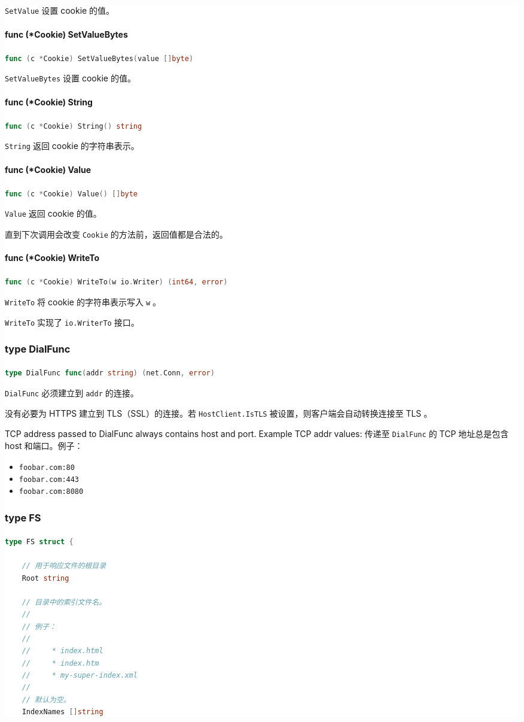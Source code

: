 `SetValue` 设置 cookie 的值。

#### func (*Cookie) SetValueBytes

```go
func (c *Cookie) SetValueBytes(value []byte)
```

`SetValueBytes` 设置 cookie 的值。

#### func (*Cookie) String

```go
func (c *Cookie) String() string
```

`String` 返回 cookie 的字符串表示。

#### func (*Cookie) Value

```go
func (c *Cookie) Value() []byte
```

`Value` 返回 cookie 的值。

直到下次调用会改变 `Cookie` 的方法前，返回值都是合法的。

#### func (*Cookie) WriteTo

```go
func (c *Cookie) WriteTo(w io.Writer) (int64, error)
```

`WriteTo` 将 cookie 的字符串表示写入 `w` 。

`WriteTo` 实现了 `io.WriterTo` 接口。

### type DialFunc

```go
type DialFunc func(addr string) (net.Conn, error)
```

`DialFunc` 必须建立到 `addr` 的连接。

没有必要为 HTTPS 建立到 TLS（SSL）的连接。若 `HostClient.IsTLS` 被设置，则客户端会自动转换连接至 TLS 。

TCP address passed to DialFunc always contains host and port. Example TCP addr values:
传递至 `DialFunc` 的 TCP 地址总是包含 host 和端口。例子：

- `foobar.com:80`
- `foobar.com:443`
- `foobar.com:8080`

### type FS

```go
type FS struct {

    // 用于响应文件的根目录
    Root string

    // 目录中的索引文件名。
    //
    // 例子：
    //
    //     * index.html
    //     * index.htm
    //     * my-super-index.xml
    //
    // 默认为空。
    IndexNames []string
```